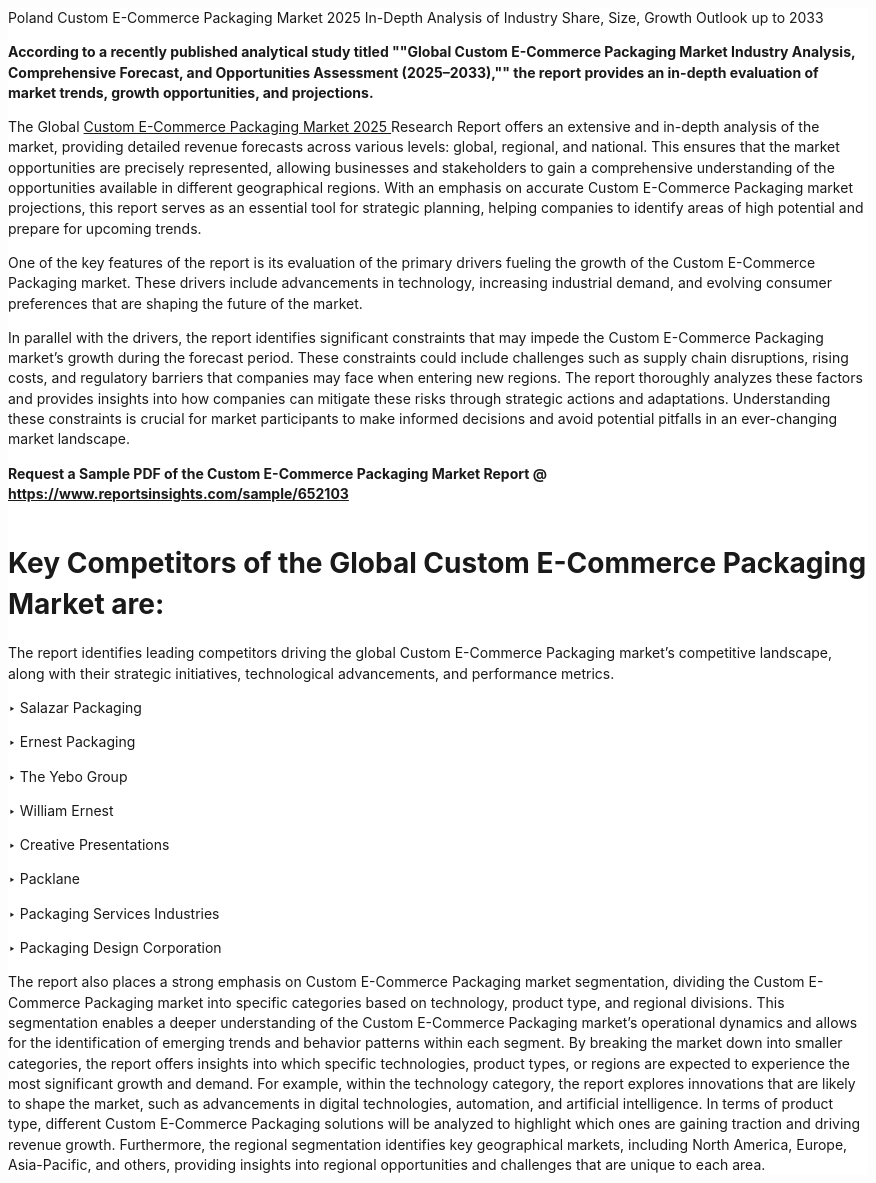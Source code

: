  Poland Custom E-Commerce Packaging Market 2025 In-Depth Analysis of Industry Share, Size, Growth Outlook up to 2033

<strong>According to a recently published analytical study titled ""Global Custom E-Commerce Packaging Market Industry Analysis, Comprehensive Forecast, and Opportunities Assessment (2025–2033),"" the report provides an in-depth evaluation of market trends, growth opportunities, and projections.</strong>

The Global <a href=https://www.reportsinsights.com/sample/652103>Custom E-Commerce Packaging Market 2025 </a> Research Report offers an extensive and in-depth analysis of the market, providing detailed revenue forecasts across various levels: global, regional, and national. This ensures that the market opportunities are precisely represented, allowing businesses and stakeholders to gain a comprehensive understanding of the opportunities available in different geographical regions. With an emphasis on accurate Custom E-Commerce Packaging market projections, this report serves as an essential tool for strategic planning, helping companies to identify areas of high potential and prepare for upcoming trends.

One of the key features of the report is its evaluation of the primary drivers fueling the growth of the Custom E-Commerce Packaging market. These drivers include advancements in technology, increasing industrial demand, and evolving consumer preferences that are shaping the future of the market. 

In parallel with the drivers, the report identifies significant constraints that may impede the Custom E-Commerce Packaging market’s growth during the forecast period. These constraints could include challenges such as supply chain disruptions, rising costs, and regulatory barriers that companies may face when entering new regions. The report thoroughly analyzes these factors and provides insights into how companies can mitigate these risks through strategic actions and adaptations. Understanding these constraints is crucial for market participants to make informed decisions and avoid potential pitfalls in an ever-changing market landscape.

<strong>Request a Sample PDF of the Custom E-Commerce Packaging Market Report </strong><strong>@<a href=https://www.reportsinsights.com/sample/652103> https://www.reportsinsights.com/sample/652103</a></strong></font>

# <strong>Key Competitors of the Global Custom E-Commerce Packaging Market are:</strong>

The report identifies leading competitors driving the global Custom E-Commerce Packaging market’s competitive landscape, along with their strategic initiatives, technological advancements, and performance metrics.

‣ Salazar Packaging

‣ Ernest Packaging

‣ The Yebo Group

‣ William Ernest

‣ Creative Presentations

‣ Packlane

‣ Packaging Services Industries

‣ Packaging Design Corporation

The report also places a strong emphasis on Custom E-Commerce Packaging market segmentation, dividing the Custom E-Commerce Packaging market into specific categories based on technology, product type, and regional divisions. This segmentation enables a deeper understanding of the Custom E-Commerce Packaging market’s operational dynamics and allows for the identification of emerging trends and behavior patterns within each segment. By breaking the market down into smaller categories, the report offers insights into which specific technologies, product types, or regions are expected to experience the most significant growth and demand. For example, within the technology category, the report explores innovations that are likely to shape the market, such as advancements in digital technologies, automation, and artificial intelligence. In terms of product type, different Custom E-Commerce Packaging solutions will be analyzed to highlight which ones are gaining traction and driving revenue growth. Furthermore, the regional segmentation identifies key geographical markets, including North America, Europe, Asia-Pacific, and others, providing insights into regional opportunities and challenges that are unique to each area.
